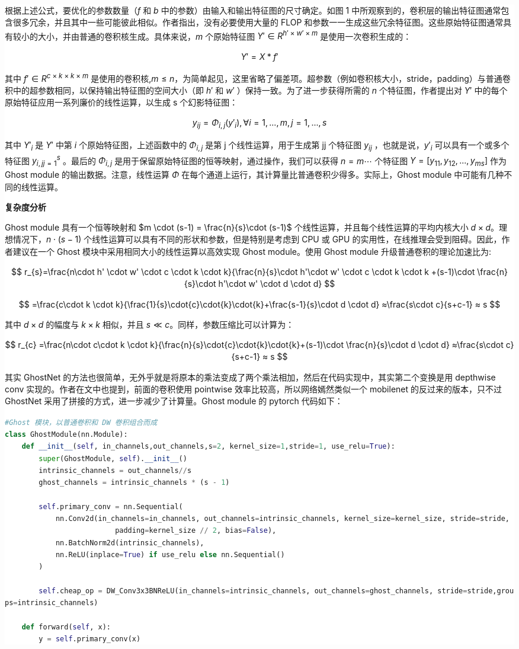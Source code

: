 根据上述公式，要优化的参数数量（$f$ 和 $b$ 中的参数）由输入和输出特征图的尺寸确定。如图 1 中所观察到的，卷积层的输出特征图通常包含很多冗余，并且其中一些可能彼此相似。作者指出，没有必要使用大量的 FLOP 和参数一一生成这些冗余特征图。这些原始特征图通常具有较小的大小，并由普通的卷积核生成。具体来说，$m$ 个原始特征图 $Y'∈R^{h' \times w' \times m}$ 是使用一次卷积生成的：

$$
Y'=X*f'
$$

其中 $f'∈R^{c \times k \times k \times m}$ 是使用的卷积核,$m\leq n$，为简单起见，这里省略了偏差项。超参数（例如卷积核大小，stride，padding）与普通卷积中的超参数相同，以保持输出特征图的空间大小（即 $h'$ 和 $w'$ ）保持一致。为了进一步获得所需的 $n$ 个特征图，作者提出对 $Y'$ 中的每个原始特征应用一系列廉价的线性运算，以生成 s 个幻影特征图：

$$
y_{ij}=Φ_{i,j}(y'_{i}),\forall i=1,...,m,j=1,...,s
$$

其中 $Y'_{i}$ 是 $Y'$ 中第 $i$ 个原始特征图，上述函数中的 $Φ_{i,j}$ 是第 j 个线性运算，用于生成第 jj 个特征图 $y_{ij}$ ，也就是说，$y'_{i}$ 可以具有一个或多个特征图 ${y_{i,j}}^{s}_{j=1}$  。最后的 $Φ_{i,j}$ 是用于保留原始特征图的恒等映射，通过操作，我们可以获得 $n=m\cdots$ 个特征图 $Y=[y_{11},y_{12},...,y_{ms}]$ 作为 Ghost module 的输出数据。注意，线性运算 $Φ$ 在每个通道上运行，其计算量比普通卷积少得多。实际上，Ghost module 中可能有几种不同的线性运算。

**复杂度分析**

Ghost module 具有一个恒等映射和 $m \cdot (s-1) = \frac{n}{s}\cdot (s-1)$ 个线性运算，并且每个线性运算的平均内核大小 $d \times d$。理想情况下，$n \cdot (s-1)$ 个线性运算可以具有不同的形状和参数，但是特别是考虑到 CPU 或 GPU 的实用性，在线推理会受到阻碍。因此，作者建议在一个 Ghost 模块中采用相同大小的线性运算以高效实现 Ghost module。使用 Ghost module 升级普通卷积的理论加速比为:

$$
r_{s}=\frac{n\cdot h' \cdot w' \cdot c \cdot k \cdot k}{\frac{n}{s}\cdot h'\cdot w' \cdot c \cdot k \cdot k +(s-1)\cdot \frac{n}{s}\cdot h'\cdot w' \cdot d \cdot d}
$$

$$
=\frac{c\cdot k \cdot k}{\frac{1}{s}\cdot{c}\cdot{k}\cdot{k}+\frac{s-1}{s}\cdot d \cdot d} ≈\frac{s\cdot c}{s+c-1}  ≈ s
$$

其中 $d \times d$ 的幅度与 $k \times k$  相似，并且 $s\ll c$。同样，参数压缩比可以计算为：

$$
r_{c} =\frac{n\cdot c\cdot k \cdot k}{\frac{n}{s}\cdot{c}\cdot{k}\cdot{k}+(s-1)\cdot \frac{n}{s}\cdot d \cdot d} ≈\frac{s\cdot c}{s+c-1}  ≈ s
$$

其实 GhostNet 的方法也很简单，无外乎就是将原本的乘法变成了两个乘法相加，然后在代码实现中，其实第二个变换是用 depthwise conv 实现的。作者在文中也提到，前面的卷积使用 pointwise 效率比较高，所以网络嫣然类似一个 mobilenet 的反过来的版本，只不过 GhostNet 采用了拼接的方式，进一步减少了计算量。Ghost module 的 pytorch 代码如下：

```python
#Ghost 模块，以普通卷积和 DW 卷积组合而成
class GhostModule(nn.Module):
    def __init__(self, in_channels,out_channels,s=2, kernel_size=1,stride=1, use_relu=True):
        super(GhostModule, self).__init__()
        intrinsic_channels = out_channels//s
        ghost_channels = intrinsic_channels * (s - 1)

        self.primary_conv = nn.Sequential(
            nn.Conv2d(in_channels=in_channels, out_channels=intrinsic_channels, kernel_size=kernel_size, stride=stride,
                          padding=kernel_size // 2, bias=False),
            nn.BatchNorm2d(intrinsic_channels),
            nn.ReLU(inplace=True) if use_relu else nn.Sequential()
        )

        self.cheap_op = DW_Conv3x3BNReLU(in_channels=intrinsic_channels, out_channels=ghost_channels, stride=stride,groups=intrinsic_channels)

    def forward(self, x):
        y = self.primary_conv(x)
```